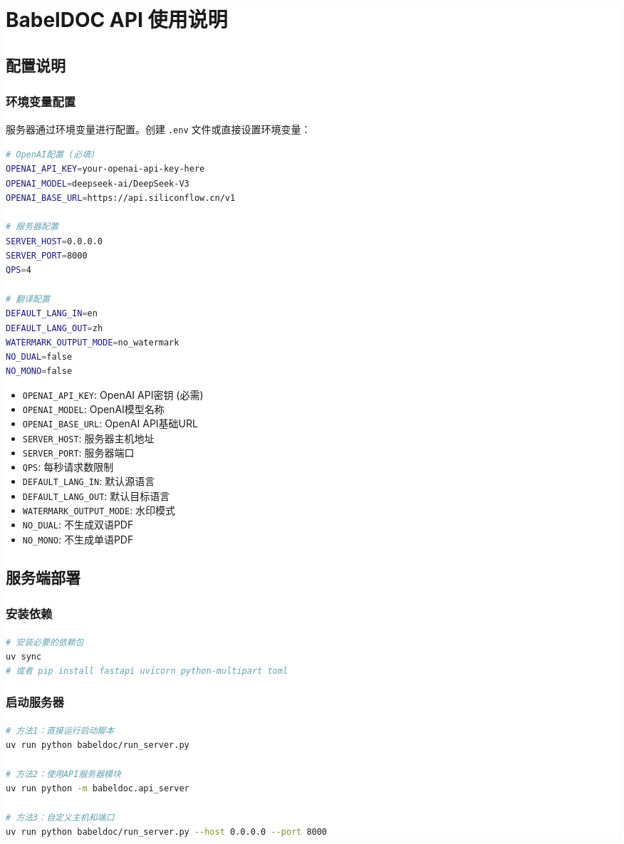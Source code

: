 # BabelDOC API 使用说明

## 配置说明

### 环境变量配置

服务器通过环境变量进行配置。创建 `.env` 文件或直接设置环境变量：

```bash
# OpenAI配置 (必填)
OPENAI_API_KEY=your-openai-api-key-here
OPENAI_MODEL=deepseek-ai/DeepSeek-V3
OPENAI_BASE_URL=https://api.siliconflow.cn/v1

# 服务器配置
SERVER_HOST=0.0.0.0
SERVER_PORT=8000
QPS=4

# 翻译配置
DEFAULT_LANG_IN=en
DEFAULT_LANG_OUT=zh
WATERMARK_OUTPUT_MODE=no_watermark
NO_DUAL=false
NO_MONO=false
```
- `OPENAI_API_KEY`: OpenAI API密钥 (必需)
- `OPENAI_MODEL`: OpenAI模型名称
- `OPENAI_BASE_URL`: OpenAI API基础URL
- `SERVER_HOST`: 服务器主机地址
- `SERVER_PORT`: 服务器端口
- `QPS`: 每秒请求数限制
- `DEFAULT_LANG_IN`: 默认源语言
- `DEFAULT_LANG_OUT`: 默认目标语言
- `WATERMARK_OUTPUT_MODE`: 水印模式
- `NO_DUAL`: 不生成双语PDF
- `NO_MONO`: 不生成单语PDF

## 服务端部署

### 安装依赖
```bash
# 安装必要的依赖包
uv sync
# 或者 pip install fastapi uvicorn python-multipart toml
```

### 启动服务器
```bash
# 方法1：直接运行启动脚本
uv run python babeldoc/run_server.py

# 方法2：使用API服务器模块
uv run python -m babeldoc.api_server

# 方法3：自定义主机和端口
uv run python babeldoc/run_server.py --host 0.0.0.0 --port 8000
```
